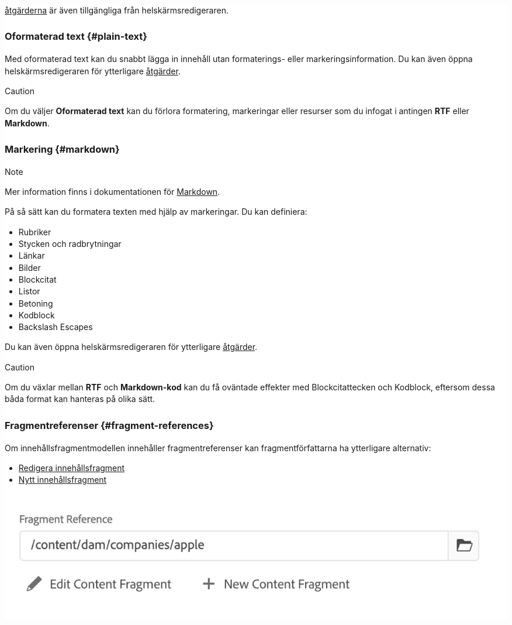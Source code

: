 [åtgärderna](#actions) är även tillgängliga från helskärmsredigeraren.

### Oformaterad text {#plain-text}

Med oformaterad text kan du snabbt lägga in innehåll utan formaterings- eller markeringsinformation. Du kan även öppna helskärmsredigeraren för ytterligare [åtgärder](#actions).

>[!CAUTION]
>
>Om du väljer **Oformaterad text** kan du förlora formatering, markeringar eller resurser som du infogat i antingen **RTF** eller **Markdown**.

### Markering {#markdown}

>[!NOTE]
>
>Mer information finns i dokumentationen för [Markdown](/help/assets/content-fragments/content-fragments-markdown.md).

På så sätt kan du formatera texten med hjälp av markeringar. Du kan definiera:

* Rubriker
* Stycken och radbrytningar
* Länkar
* Bilder
* Blockcitat
* Listor
* Betoning
* Kodblock
* Backslash Escapes

Du kan även öppna helskärmsredigeraren för ytterligare [åtgärder](#actions).

>[!CAUTION]
>
>Om du växlar mellan **RTF** och **Markdown-kod** kan du få oväntade effekter med Blockcitattecken och Kodblock, eftersom dessa båda format kan hanteras på olika sätt.

### Fragmentreferenser {#fragment-references}

Om innehållsfragmentmodellen innehåller fragmentreferenser kan fragmentförfattarna ha ytterligare alternativ:

* [Redigera innehållsfragment](#fragment-references-edit-content-fragment)
* [Nytt innehållsfragment](#fragment-references-new-content-fragment)

![Fragmentreferenser](assets/cfm-variations-12.png)
